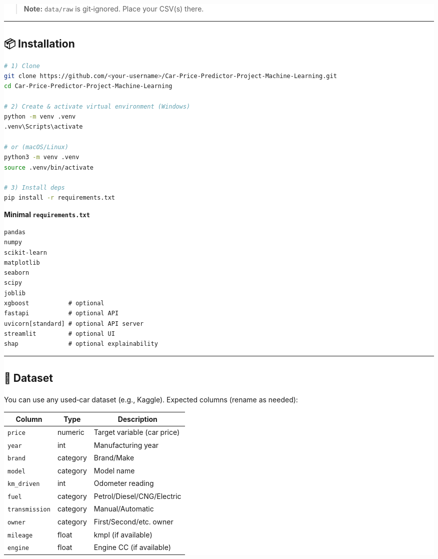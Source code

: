 > **Note:** `data/raw` is git‑ignored. Place your CSV(s) there.

---

## 📦 Installation

```bash
# 1) Clone
git clone https://github.com/<your-username>/Car-Price-Predictor-Project-Machine-Learning.git
cd Car-Price-Predictor-Project-Machine-Learning

# 2) Create & activate virtual environment (Windows)
python -m venv .venv
.venv\Scripts\activate

# or (macOS/Linux)
python3 -m venv .venv
source .venv/bin/activate

# 3) Install deps
pip install -r requirements.txt
```

**Minimal `requirements.txt`**

```
pandas
numpy
scikit-learn
matplotlib
seaborn
scipy
joblib
xgboost           # optional
fastapi           # optional API
uvicorn[standard] # optional API server
streamlit         # optional UI
shap              # optional explainability
```

---

## 🧾 Dataset

You can use any used‑car dataset (e.g., Kaggle). Expected columns (rename as needed):

| Column         | Type     | Description                 |
| -------------- | -------- | --------------------------- |
| `price`        | numeric  | Target variable (car price) |
| `year`         | int      | Manufacturing year          |
| `brand`        | category | Brand/Make                  |
| `model`        | category | Model name                  |
| `km_driven`    | int      | Odometer reading            |
| `fuel`         | category | Petrol/Diesel/CNG/Electric  |
| `transmission` | category | Manual/Automatic            |
| `owner`        | category | First/Second/etc. owner     |
| `mileage`      | float    | kmpl (if available)         |
| `engine`       | float    | Engine CC (if available)    |